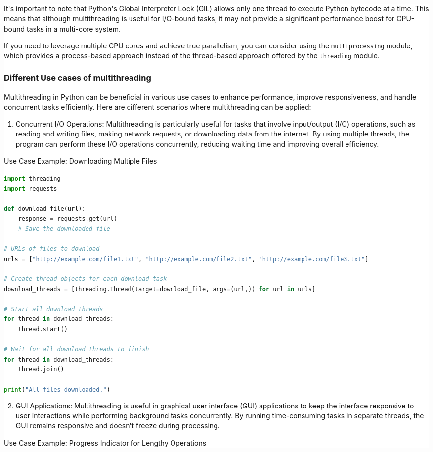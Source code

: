 It's important to note that Python's Global Interpreter Lock (GIL) allows only one thread to execute Python bytecode at a time. This means that although multithreading is useful for I/O-bound tasks, it may not provide a significant performance boost for CPU-bound tasks in a multi-core system.

If you need to leverage multiple CPU cores and achieve true parallelism, you can consider using the `multiprocessing` module, which provides a process-based approach instead of the thread-based approach offered by the `threading` module.

### Different Use cases of multithreading

Multithreading in Python can be beneficial in various use cases to enhance performance, improve responsiveness, and handle concurrent tasks efficiently. Here are different scenarios where multithreading can be applied:

1. Concurrent I/O Operations:
Multithreading is particularly useful for tasks that involve input/output (I/O) operations, such as reading and writing files, making network requests, or downloading data from the internet. By using multiple threads, the program can perform these I/O operations concurrently, reducing waiting time and improving overall efficiency.

Use Case Example: Downloading Multiple Files

```python
import threading
import requests

def download_file(url):
    response = requests.get(url)
    # Save the downloaded file

# URLs of files to download
urls = ["http://example.com/file1.txt", "http://example.com/file2.txt", "http://example.com/file3.txt"]

# Create thread objects for each download task
download_threads = [threading.Thread(target=download_file, args=(url,)) for url in urls]

# Start all download threads
for thread in download_threads:
    thread.start()

# Wait for all download threads to finish
for thread in download_threads:
    thread.join()

print("All files downloaded.")
```

2. GUI Applications:
Multithreading is useful in graphical user interface (GUI) applications to keep the interface responsive to user interactions while performing background tasks concurrently. By running time-consuming tasks in separate threads, the GUI remains responsive and doesn't freeze during processing.

Use Case Example: Progress Indicator for Lengthy Operations
